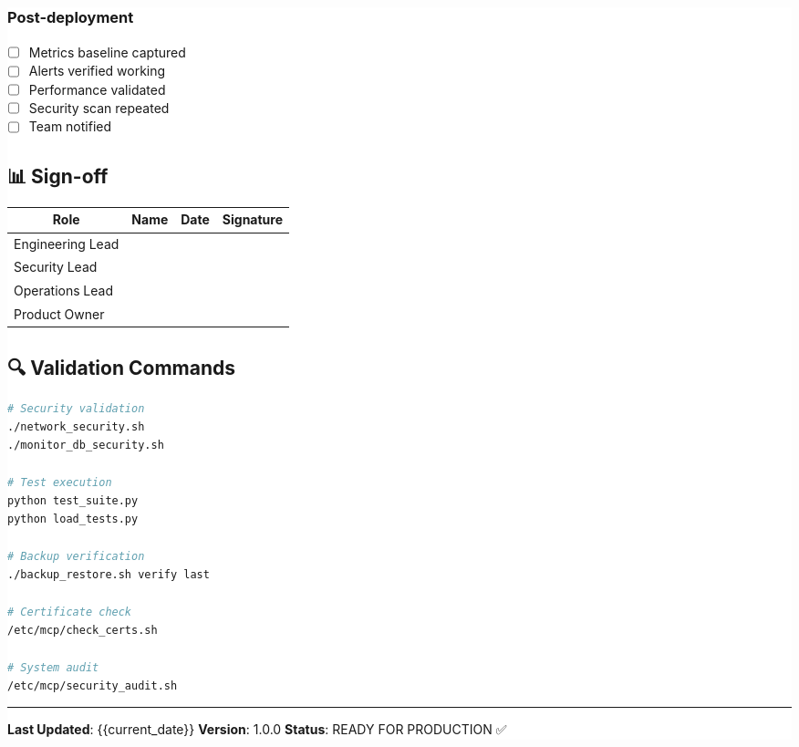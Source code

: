 ### Post-deployment
- [ ] Metrics baseline captured
- [ ] Alerts verified working
- [ ] Performance validated
- [ ] Security scan repeated
- [ ] Team notified

## 📊 Sign-off

| Role | Name | Date | Signature |
|------|------|------|-----------|
| Engineering Lead | | | |
| Security Lead | | | |
| Operations Lead | | | |
| Product Owner | | | |

## 🔍 Validation Commands

```bash
# Security validation
./network_security.sh
./monitor_db_security.sh

# Test execution
python test_suite.py
python load_tests.py

# Backup verification
./backup_restore.sh verify last

# Certificate check
/etc/mcp/check_certs.sh

# System audit
/etc/mcp/security_audit.sh
```

---

**Last Updated**: {{current_date}}
**Version**: 1.0.0
**Status**: READY FOR PRODUCTION ✅
